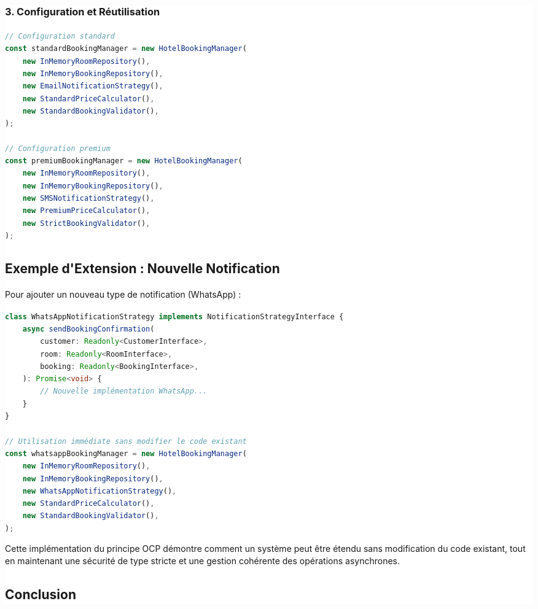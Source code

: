 ### 3. Configuration et Réutilisation

```typescript
// Configuration standard
const standardBookingManager = new HotelBookingManager(
    new InMemoryRoomRepository(),
    new InMemoryBookingRepository(),
    new EmailNotificationStrategy(),
    new StandardPriceCalculator(),
    new StandardBookingValidator(),
);

// Configuration premium
const premiumBookingManager = new HotelBookingManager(
    new InMemoryRoomRepository(),
    new InMemoryBookingRepository(),
    new SMSNotificationStrategy(),
    new PremiumPriceCalculator(),
    new StrictBookingValidator(),
);
```

## Exemple d'Extension : Nouvelle Notification

Pour ajouter un nouveau type de notification (WhatsApp) :

```typescript
class WhatsAppNotificationStrategy implements NotificationStrategyInterface {
    async sendBookingConfirmation(
        customer: Readonly<CustomerInterface>,
        room: Readonly<RoomInterface>,
        booking: Readonly<BookingInterface>,
    ): Promise<void> {
        // Nouvelle implémentation WhatsApp...
    }
}

// Utilisation immédiate sans modifier le code existant
const whatsappBookingManager = new HotelBookingManager(
    new InMemoryRoomRepository(),
    new InMemoryBookingRepository(),
    new WhatsAppNotificationStrategy(),
    new StandardPriceCalculator(),
    new StandardBookingValidator(),
);
```

Cette implémentation du principe OCP démontre comment un système peut être étendu sans modification du code existant, tout en maintenant une sécurité de type stricte et une gestion cohérente des opérations asynchrones.

## Conclusion
